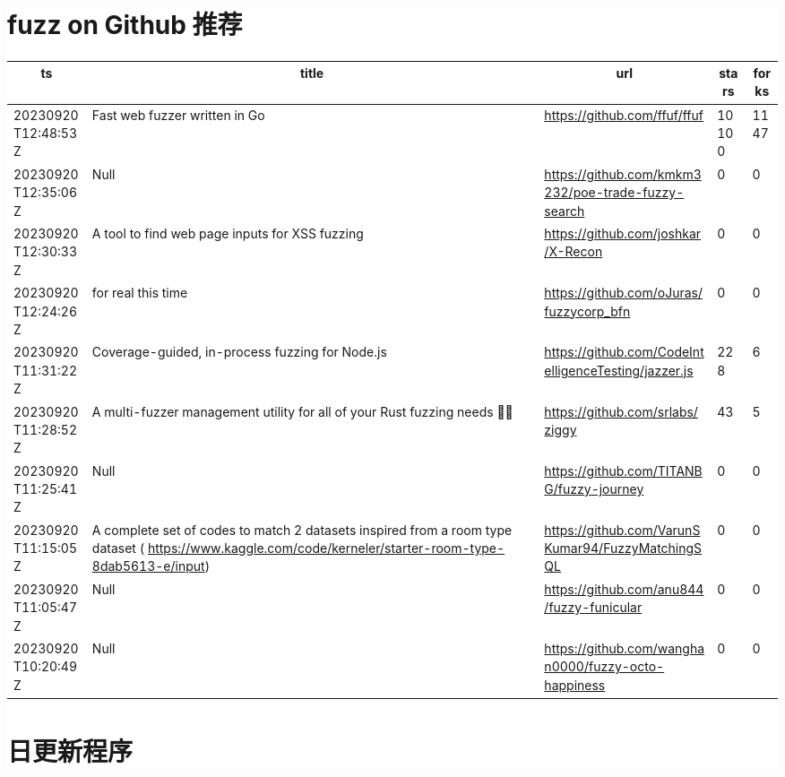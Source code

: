
# fuzz on Github 推荐
| ts | title | url | stars | forks| 
| --- | --- | --- | --- | ---| 
| 20230920T12:48:53Z | Fast web fuzzer written in Go | https://github.com/ffuf/ffuf | 10100 | 1147| 
| 20230920T12:35:06Z | Null | https://github.com/kmkm3232/poe-trade-fuzzy-search | 0 | 0| 
| 20230920T12:30:33Z | A tool to find web page inputs for XSS fuzzing | https://github.com/joshkar/X-Recon | 0 | 0| 
| 20230920T12:24:26Z | for real this time | https://github.com/oJuras/fuzzycorp_bfn | 0 | 0| 
| 20230920T11:31:22Z | Coverage-guided, in-process fuzzing for Node.js | https://github.com/CodeIntelligenceTesting/jazzer.js | 228 | 6| 
| 20230920T11:28:52Z | A multi-fuzzer management utility for all of your Rust fuzzing needs 🧑‍🎤 | https://github.com/srlabs/ziggy | 43 | 5| 
| 20230920T11:25:41Z | Null | https://github.com/TITANBG/fuzzy-journey | 0 | 0| 
| 20230920T11:15:05Z | A complete set of codes to match 2 datasets inspired from a room type dataset ( https://www.kaggle.com/code/kerneler/starter-room-type-8dab5613-e/input) | https://github.com/VarunSKumar94/FuzzyMatchingSQL | 0 | 0| 
| 20230920T11:05:47Z | Null | https://github.com/anu844/fuzzy-funicular | 0 | 0| 
| 20230920T10:20:49Z | Null | https://github.com/wanghan0000/fuzzy-octo-happiness | 0 | 0| 



# 日更新程序
